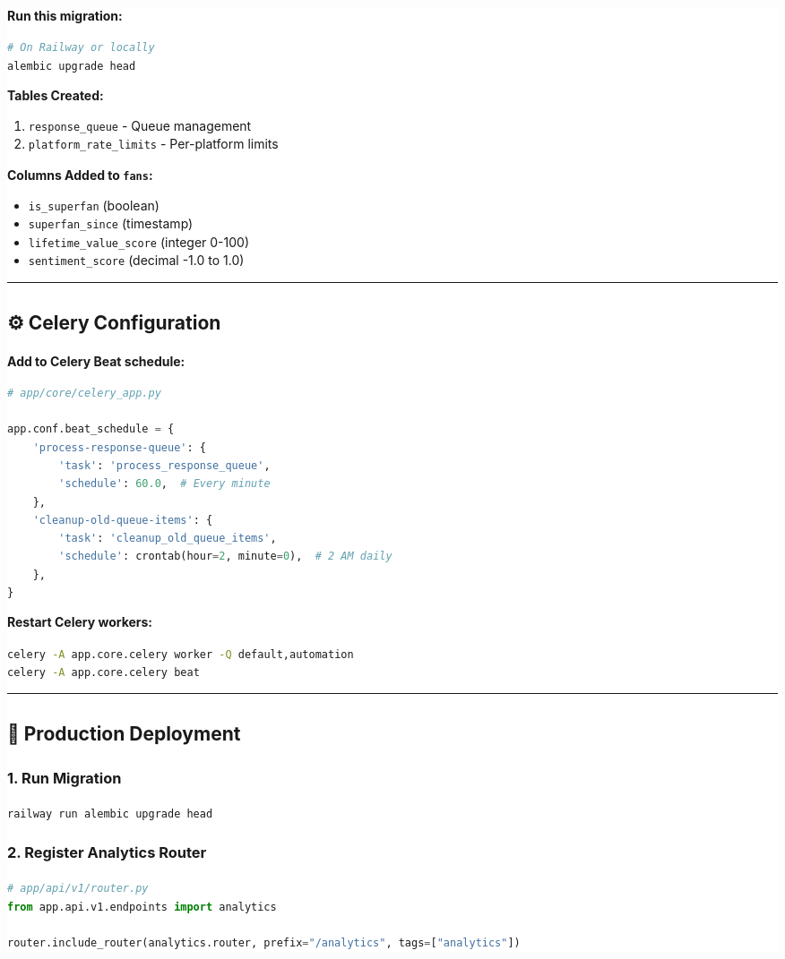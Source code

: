 **Run this migration:**
```bash
# On Railway or locally
alembic upgrade head
```

**Tables Created:**
1. `response_queue` - Queue management
2. `platform_rate_limits` - Per-platform limits

**Columns Added to `fans`:**
- `is_superfan` (boolean)
- `superfan_since` (timestamp)
- `lifetime_value_score` (integer 0-100)
- `sentiment_score` (decimal -1.0 to 1.0)

---

## ⚙️ **Celery Configuration**

**Add to Celery Beat schedule:**

```python
# app/core/celery_app.py

app.conf.beat_schedule = {
    'process-response-queue': {
        'task': 'process_response_queue',
        'schedule': 60.0,  # Every minute
    },
    'cleanup-old-queue-items': {
        'task': 'cleanup_old_queue_items',
        'schedule': crontab(hour=2, minute=0),  # 2 AM daily
    },
}
```

**Restart Celery workers:**
```bash
celery -A app.core.celery worker -Q default,automation
celery -A app.core.celery beat
```

---

## 🚀 **Production Deployment**

### **1. Run Migration**
```bash
railway run alembic upgrade head
```

### **2. Register Analytics Router**
```python
# app/api/v1/router.py
from app.api.v1.endpoints import analytics

router.include_router(analytics.router, prefix="/analytics", tags=["analytics"])
```
